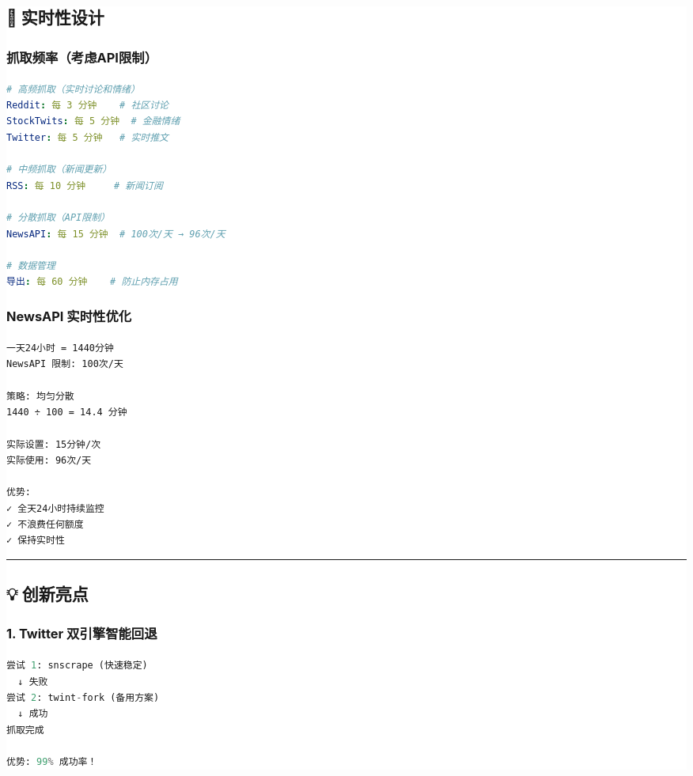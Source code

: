 
## 🚀 实时性设计

### 抓取频率（考虑API限制）

```yaml
# 高频抓取（实时讨论和情绪）
Reddit: 每 3 分钟    # 社区讨论
StockTwits: 每 5 分钟  # 金融情绪
Twitter: 每 5 分钟   # 实时推文

# 中频抓取（新闻更新）
RSS: 每 10 分钟     # 新闻订阅

# 分散抓取（API限制）
NewsAPI: 每 15 分钟  # 100次/天 → 96次/天

# 数据管理
导出: 每 60 分钟    # 防止内存占用
```

### NewsAPI 实时性优化

```
一天24小时 = 1440分钟
NewsAPI 限制: 100次/天

策略: 均匀分散
1440 ÷ 100 = 14.4 分钟

实际设置: 15分钟/次
实际使用: 96次/天

优势:
✓ 全天24小时持续监控
✓ 不浪费任何额度
✓ 保持实时性
```

---

## 💡 创新亮点

### 1. Twitter 双引擎智能回退

```python
尝试 1: snscrape (快速稳定)
  ↓ 失败
尝试 2: twint-fork (备用方案)
  ↓ 成功
抓取完成

优势: 99% 成功率！
```
